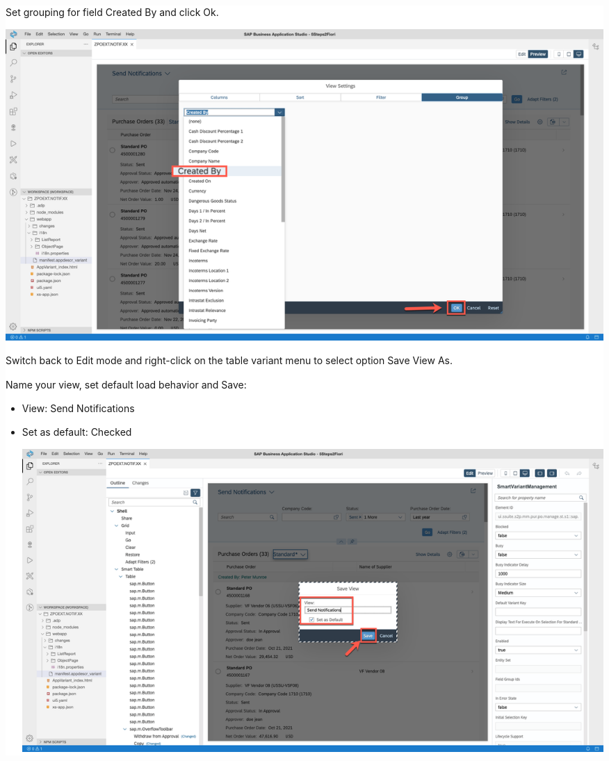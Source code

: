 Set grouping for field Created By and click Ok.

  ![Adapt Filters](images/BAS_adaptfilters8.png)

Switch back to Edit mode and right-click on the table variant menu to select option Save View As.

Name your view, set default load behavior and Save:

- View:     Send Notifications
- Set as default:     Checked

  ![Adapt Filters](images/BAS_adaptfilters9.png)
